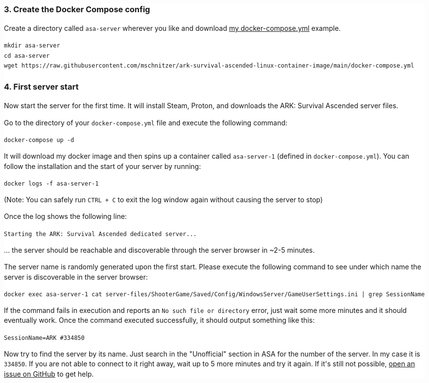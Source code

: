 ### 3. Create the Docker Compose config

Create a directory called `asa-server` wherever you like and download [my docker-compose.yml](https://github.com/mschnitzer/ark-survival-ascended-linux-container-image/blob/main/docker-compose.yml) example.

```
mkdir asa-server
cd asa-server
wget https://raw.githubusercontent.com/mschnitzer/ark-survival-ascended-linux-container-image/main/docker-compose.yml
```

### 4. First server start

Now start the server for the first time. It will install Steam, Proton, and downloads the ARK: Survival Ascended server files.

Go to the directory of your `docker-compose.yml` file and execute the following command:

```
docker-compose up -d
```

It will download my docker image and then spins up a container called `asa-server-1` (defined in `docker-compose.yml`). You can follow the installation and the start of your server by running:

```
docker logs -f asa-server-1
```

(Note: You can safely run `CTRL + C` to exit the log window again without causing the server to stop)

Once the log shows the following line:

```
Starting the ARK: Survival Ascended dedicated server...
```

... the server should be reachable and discoverable through the server browser in ~2-5 minutes.

The server name is randomly generated upon the first start. Please execute the following command to see under which name the server is discoverable in the server browser:
```
docker exec asa-server-1 cat server-files/ShooterGame/Saved/Config/WindowsServer/GameUserSettings.ini | grep SessionName
```

If the command fails in execution and reports an `No such file or directory` error, just wait some more minutes and it should eventually work. Once the command executed successfully, it should output something like this:
```
SessionName=ARK #334850
```

Now try to find the server by its name. Just search in the "Unofficial" section in ASA for the number of the server. In my case it is `334850`. If you are not able to connect to it right away, wait up to 5 more minutes and
try it again. If it's still not possible, [open an issue on GitHub](https://github.com/mschnitzer/ark-survival-ascended-linux-container-image/issues/new) to get help.
